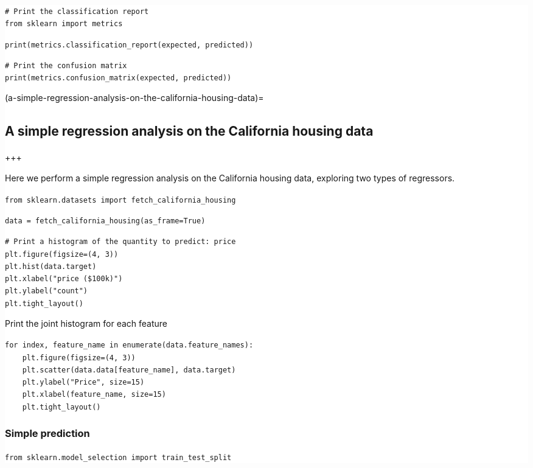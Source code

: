```{code-cell}
# Print the classification report
from sklearn import metrics
```

```{code-cell}
print(metrics.classification_report(expected, predicted))
```

```{code-cell}
# Print the confusion matrix
print(metrics.confusion_matrix(expected, predicted))
```

(a-simple-regression-analysis-on-the-california-housing-data)=

## A simple regression analysis on the California housing data



+++

Here we perform a simple regression analysis on the California housing
data, exploring two types of regressors.

```{code-cell}
from sklearn.datasets import fetch_california_housing
```

```{code-cell}
data = fetch_california_housing(as_frame=True)
```

```{code-cell}
# Print a histogram of the quantity to predict: price
plt.figure(figsize=(4, 3))
plt.hist(data.target)
plt.xlabel("price ($100k)")
plt.ylabel("count")
plt.tight_layout()
```

Print the joint histogram for each feature

```{code-cell}
for index, feature_name in enumerate(data.feature_names):
    plt.figure(figsize=(4, 3))
    plt.scatter(data.data[feature_name], data.target)
    plt.ylabel("Price", size=15)
    plt.xlabel(feature_name, size=15)
    plt.tight_layout()
```

### Simple prediction

```{code-cell}
from sklearn.model_selection import train_test_split
```
